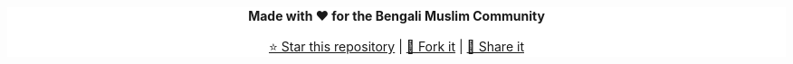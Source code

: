 
<div align="center">

**Made with ❤️ for the Bengali Muslim Community**

[⭐ Star this repository](https://github.com/mahfuz4223/bangla-hadith-api) | [🍴 Fork it](https://github.com/mahfuz4223/bangla-hadith-api/fork) | [📢 Share it](https://twitter.com/intent/tweet?text=Check%20out%20this%20amazing%20Bengali%20Hadith%20API%20and%20web%20app!&url=https://github.com/mahfuz4223/bangla-hadith-api)

</div>

